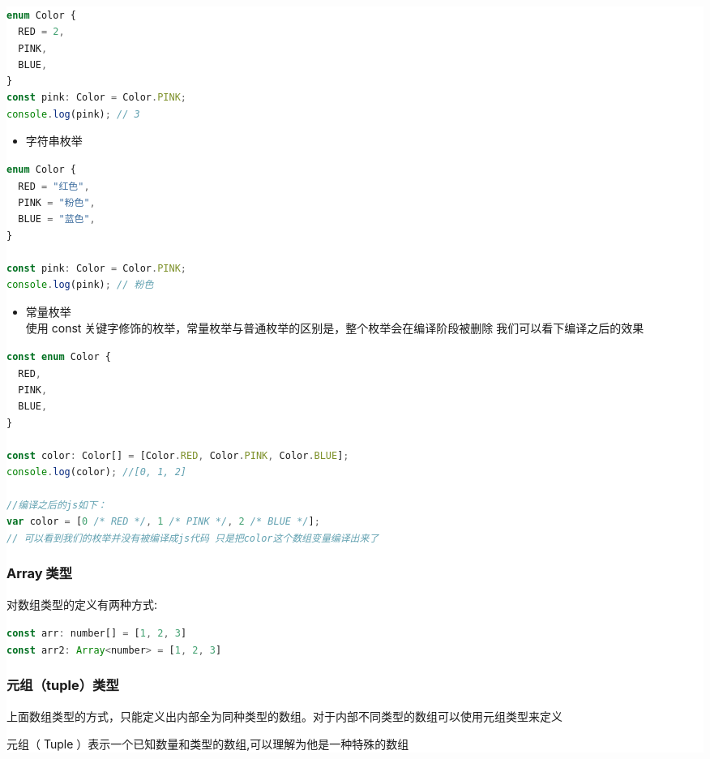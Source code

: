 ```javascript
enum Color {
  RED = 2,
  PINK,
  BLUE,
}
const pink: Color = Color.PINK;
console.log(pink); // 3
```

- 字符串枚举

```javascript
enum Color {
  RED = "红色",
  PINK = "粉色",
  BLUE = "蓝色",
}

const pink: Color = Color.PINK;
console.log(pink); // 粉色
```

- 常量枚举  
  使用 const 关键字修饰的枚举，常量枚举与普通枚举的区别是，整个枚举会在编译阶段被删除 我们可以看下编译之后的效果

```javascript
const enum Color {
  RED,
  PINK,
  BLUE,
}

const color: Color[] = [Color.RED, Color.PINK, Color.BLUE];
console.log(color); //[0, 1, 2]

//编译之后的js如下：
var color = [0 /* RED */, 1 /* PINK */, 2 /* BLUE */];
// 可以看到我们的枚举并没有被编译成js代码 只是把color这个数组变量编译出来了
```

### Array 类型

对数组类型的定义有两种方式:

```javascript
const arr: number[] = [1, 2, 3]
const arr2: Array<number> = [1, 2, 3]
```

### 元组（tuple）类型

上面数组类型的方式，只能定义出内部全为同种类型的数组。对于内部不同类型的数组可以使用元组类型来定义

元组（ Tuple ）表示一个已知数量和类型的数组,可以理解为他是一种特殊的数组

